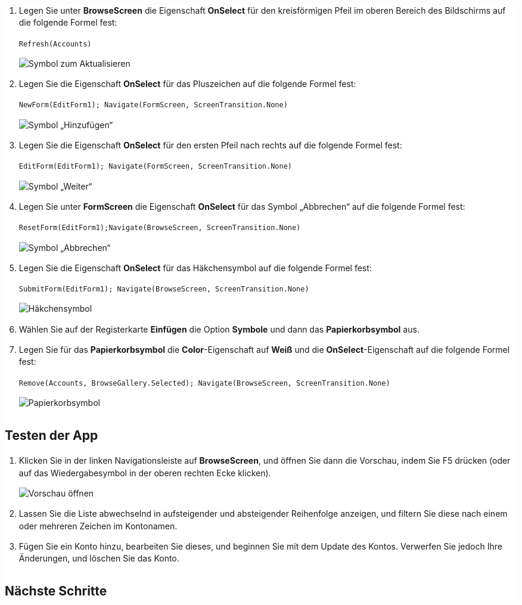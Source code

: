 1. Legen Sie unter **BrowseScreen** die Eigenschaft **OnSelect** für den kreisförmigen Pfeil im oberen Bereich des Bildschirms auf die folgende Formel fest:

    `Refresh(Accounts)`

    ![Symbol zum Aktualisieren](./media/data-platform-create-app-scratch/refresh-icon.png)

1. Legen Sie die Eigenschaft **OnSelect** für das Pluszeichen auf die folgende Formel fest:

    `NewForm(EditForm1); Navigate(FormScreen, ScreenTransition.None)`

    ![Symbol „Hinzufügen“](./media/data-platform-create-app-scratch/plus-icon.png)

1. Legen Sie die Eigenschaft **OnSelect** für den ersten Pfeil nach rechts auf die folgende Formel fest:

    `EditForm(EditForm1); Navigate(FormScreen, ScreenTransition.None)`

    ![Symbol „Weiter“](./media/data-platform-create-app-scratch/next-icon.png)

1. Legen Sie unter **FormScreen** die Eigenschaft **OnSelect** für das Symbol „Abbrechen“ auf die folgende Formel fest:

    `ResetForm(EditForm1);Navigate(BrowseScreen, ScreenTransition.None)`

    ![Symbol „Abbrechen“](./media/data-platform-create-app-scratch/cancel-icon.png)

1. Legen Sie die Eigenschaft **OnSelect** für das Häkchensymbol auf die folgende Formel fest:

    `SubmitForm(EditForm1); Navigate(BrowseScreen, ScreenTransition.None)`

    ![Häkchensymbol](./media/data-platform-create-app-scratch/checkmark-icon.png)

1. Wählen Sie auf der Registerkarte **Einfügen** die Option **Symbole** und dann das **Papierkorbsymbol** aus.

1. Legen Sie für das **Papierkorbsymbol** die **Color**-Eigenschaft auf **Weiß** und die **OnSelect**-Eigenschaft auf die folgende Formel fest:

    `Remove(Accounts, BrowseGallery.Selected); Navigate(BrowseScreen, ScreenTransition.None)`

    ![Papierkorbsymbol](./media/data-platform-create-app-scratch/trash-icon.png)

## <a name="test-the-app"></a>Testen der App

1. Klicken Sie in der linken Navigationsleiste auf **BrowseScreen**, und öffnen Sie dann die Vorschau, indem Sie F5 drücken (oder auf das Wiedergabesymbol in der oberen rechten Ecke klicken).

    ![Vorschau öffnen](./media/data-platform-create-app-scratch/open-preview.png)

1. Lassen Sie die Liste abwechselnd in aufsteigender und absteigender Reihenfolge anzeigen, und filtern Sie diese nach einem oder mehreren Zeichen im Kontonamen.

1. Fügen Sie ein Konto hinzu, bearbeiten Sie dieses, und beginnen Sie mit dem Update des Kontos. Verwerfen Sie jedoch Ihre Änderungen, und löschen Sie das Konto.

## <a name="next-steps"></a>Nächste Schritte
